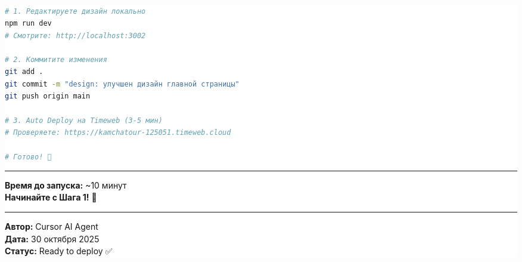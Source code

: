 ```bash
# 1. Редактируете дизайн локально
npm run dev
# Смотрите: http://localhost:3002

# 2. Коммитите изменения
git add .
git commit -m "design: улучшен дизайн главной страницы"
git push origin main

# 3. Auto Deploy на Timeweb (3-5 мин)
# Проверяете: https://kamchatour-125051.timeweb.cloud

# Готово! 🚀
```

---

**Время до запуска:** ~10 минут  
**Начинайте с Шага 1!** 🚀

---

**Автор:** Cursor AI Agent  
**Дата:** 30 октября 2025  
**Статус:** Ready to deploy ✅
